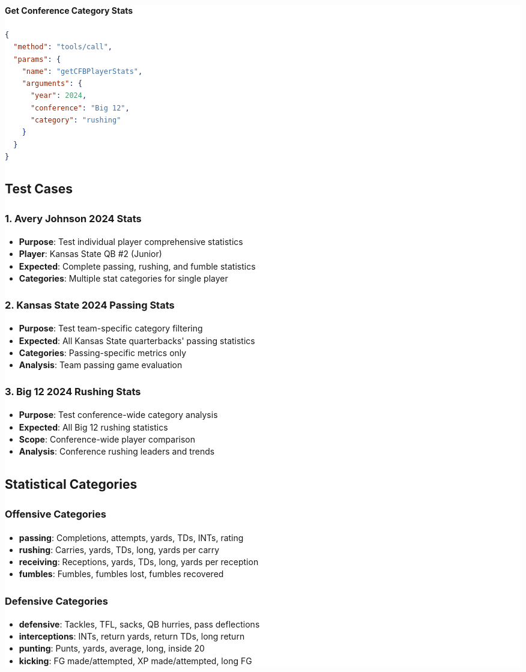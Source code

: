 #### Get Conference Category Stats
```json
{
  "method": "tools/call",
  "params": {
    "name": "getCFBPlayerStats",
    "arguments": {
      "year": 2024,
      "conference": "Big 12",
      "category": "rushing"
    }
  }
}
```

## Test Cases

### 1. Avery Johnson 2024 Stats
- **Purpose**: Test individual player comprehensive statistics
- **Player**: Kansas State QB #2 (Junior)
- **Expected**: Complete passing, rushing, and fumble statistics
- **Categories**: Multiple stat categories for single player

### 2. Kansas State 2024 Passing Stats
- **Purpose**: Test team-specific category filtering
- **Expected**: All Kansas State quarterbacks' passing statistics
- **Categories**: Passing-specific metrics only
- **Analysis**: Team passing game evaluation

### 3. Big 12 2024 Rushing Stats
- **Purpose**: Test conference-wide category analysis
- **Expected**: All Big 12 rushing statistics
- **Scope**: Conference-wide player comparison
- **Analysis**: Conference rushing leaders and trends

## Statistical Categories

### Offensive Categories
- **passing**: Completions, attempts, yards, TDs, INTs, rating
- **rushing**: Carries, yards, TDs, long, yards per carry
- **receiving**: Receptions, yards, TDs, long, yards per reception
- **fumbles**: Fumbles, fumbles lost, fumbles recovered

### Defensive Categories
- **defensive**: Tackles, TFL, sacks, QB hurries, pass deflections
- **interceptions**: INTs, return yards, return TDs, long return
- **punting**: Punts, yards, average, long, inside 20
- **kicking**: FG made/attempted, XP made/attempted, long FG
